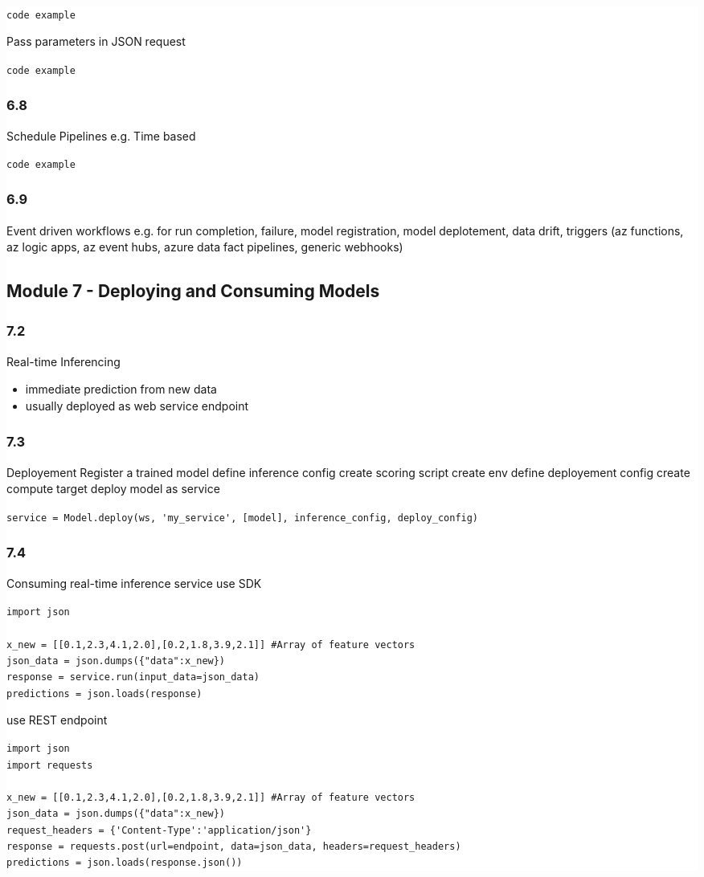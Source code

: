     code example
    
Pass parameters in JSON request

    code example
    
### 6.8 
Schedule Pipelines 
e.g. Time based
    
    code example
    
### 6.9
Event driven workflows
    e.g. for run completion, failure, model registration, model deplotement, data drift, triggers (az functions, az logic apps, az event hubs, azure data fact pipelines, generic webhooks)

## Module 7 - Deploying and Consuming Models
### 7.2
Real-time Inferencing
- immediate prediction from new data
- usually deployed as web service endpoint

### 7.3 
Deployement
    Register a trained model
    define inference config
        create scoring script
        create env
    define deployement config
        create compute target
        deploy model as service
    
    service = Model.deploy(ws, 'my_service', [model], inference_config, deploy_config)

### 7.4
Consuming real-time inference service
use SDK

    import json
    
    x_new = [[0.1,2.3,4.1,2.0],[0.2,1.8,3.9,2.1]] #Array of feature vectors
    json_data = json.dumps({"data":x_new})
    response = service.run(input_data=json_data)
    predictions = json.loads(response)
    
use REST endpoint

    import json
    import requests

    x_new = [[0.1,2.3,4.1,2.0],[0.2,1.8,3.9,2.1]] #Array of feature vectors
    json_data = json.dumps({"data":x_new})
    request_headers = {'Content-Type':'application/json'}
    response = requests.post(url=endpoint, data=json_data, headers=request_headers)
    predictions = json.loads(response.json())
